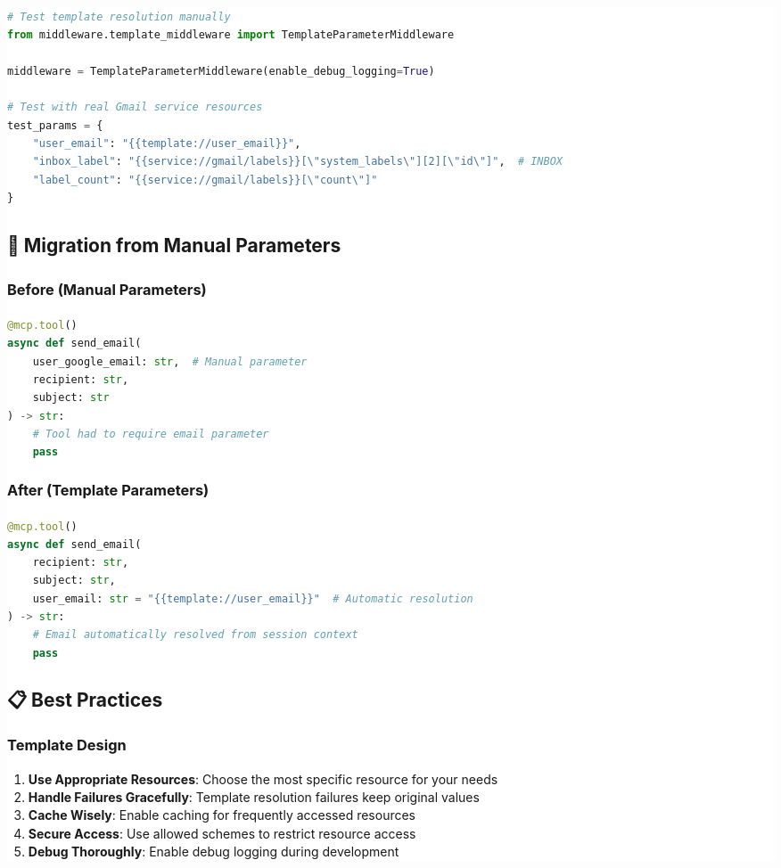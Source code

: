 ```python
# Test template resolution manually
from middleware.template_middleware import TemplateParameterMiddleware

middleware = TemplateParameterMiddleware(enable_debug_logging=True)

# Test with real Gmail service resources
test_params = {
    "user_email": "{{template://user_email}}",
    "inbox_label": "{{service://gmail/labels}}[\"system_labels\"][2][\"id\"]",  # INBOX
    "label_count": "{{service://gmail/labels}}[\"count\"]"
}
```

## 🔄 Migration from Manual Parameters

### Before (Manual Parameters)

```python
@mcp.tool()
async def send_email(
    user_google_email: str,  # Manual parameter
    recipient: str,
    subject: str
) -> str:
    # Tool had to require email parameter
    pass
```

### After (Template Parameters)

```python
@mcp.tool()
async def send_email(
    recipient: str,
    subject: str,
    user_email: str = "{{template://user_email}}"  # Automatic resolution
) -> str:
    # Email automatically resolved from session context
    pass
```

## 📋 Best Practices

### Template Design

1. **Use Appropriate Resources**: Choose the most specific resource for your needs
2. **Handle Failures Gracefully**: Template resolution failures keep original values
3. **Cache Wisely**: Enable caching for frequently accessed resources
4. **Secure Access**: Use allowed schemes to restrict resource access
5. **Debug Thoroughly**: Enable debug logging during development
